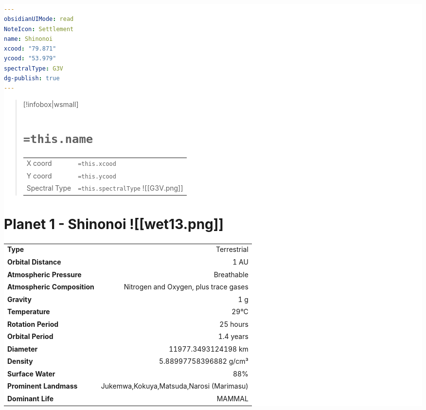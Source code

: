 ```yaml
---
obsidianUIMode: read
NoteIcon: Settlement
name: Shinonoi
xcood: "79.871"
ycood: "53.979"
spectralType: G3V
dg-publish: true
---
```

> [!infobox|wsmall]
> # `=this.name`
> | | |
> | - | - |
> | X coord | `=this.xcood` |
> | Y coord| `=this.ycood` |
> | Spectral Type | `=this.spectralType` ![[G3V.png]] |

# Planet 1 - Shinonoi ![[wet13.png]]
|                             |                           |
| --------------------------- | -------------------------:|
| **Type**                    |             Terrestrial |
| **Orbital Distance**        |   1 AU |
| **Atmospheric Pressure**    |       Breathable |
| **Atmospheric Composition** |      Nitrogen and Oxygen, plus trace gases |
| **Gravity**                 |        1 g |
| **Temperature**             |    29°C |
| **Rotation Period**         |  25 hours |
| **Orbital Period** | 1.4 years |
| **Diameter**                |      11977.3493124198 km | 
| **Density**                 |    5.88997758396882 g/cm³ |
| **Surface Water**           |           88% | 
| **Prominent Landmass**      |         Jukemwa,Kokuya,Matsuda,Narosi (Marimasu) | 
| **Dominant Life**           |         MAMMAL |

